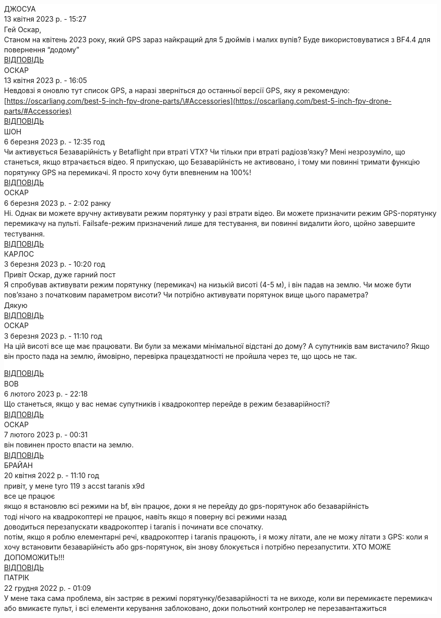 ДЖОСУА  
13 квітня 2023 р. \- 15:27  
Гей Оскар,  
Станом на квітень 2023 року, який GPS зараз найкращий для 5 дюймів і малиx вупів? Буде використовуватися з BF4.4 для повернення “додому”  
[ВІДПОВІДЬ](https://oscarliang.com/setup-gps-rescue-mode-betaflight/#comment-164255)  
ОСКАР  
13 квітня 2023 р. \- 16:05  
Невдовзі я оновлю тут список GPS, а наразі зверніться до останньої версії GPS, яку я рекомендую: [https://oscarliang.com/best-5-inch-fpv-drone-parts/\#Accessories](https://oscarliang.com/best-5-inch-fpv-drone-parts/#Accessories)  
[ВІДПОВІДЬ](https://oscarliang.com/setup-gps-rescue-mode-betaflight/#comment-164257)  
ШОН  
6 березня 2023 р. \- 12:35 год  
Чи активується Безаварійність у Betaflight при втраті VTX? Чи тільки при втраті радіозв’язку? Мені незрозуміло, що станеться, якщо втрачається відео. Я припускаю, що Безаварійність не активовано, і тому ми повинні тримати функцію порятунку GPS на перемикачі. Я просто хочу бути впевненим на 100%\!  
[ВІДПОВІДЬ](https://oscarliang.com/setup-gps-rescue-mode-betaflight/#comment-162819)  
ОСКАР  
6 березня 2023 р. \- 2:02 ранку  
Ні. Однак ви можете вручну активувати режим порятунку у разі втрати відео. Ви можете призначити режим GPS-порятунку перемикачу на пульті. Failsafe-режим призначений лише для тестування, ви повинні видалити його, щойно завершите тестування.  
[ВІДПОВІДЬ](https://oscarliang.com/setup-gps-rescue-mode-betaflight/#comment-162821)  
КАРЛОС  
3 березня 2023 р. \- 10:20 год  
Привіт Оскар, дуже гарний пост  
Я спробував активувати режим порятунку (перемикач) на низькій висоті (4-5 м), і він падав на землю. Чи може бути пов’язано з початковим параметром висоти? Чи потрібно активувати порятунок вище цього параметра?  
Дякую  
[ВІДПОВІДЬ](https://oscarliang.com/setup-gps-rescue-mode-betaflight/#comment-162692)  
ОСКАР  
3 березня 2023 р. \- 11:10 год  
На цій висоті все ще має працювати. Ви були за межами мінімальної відстані до дому? А супутників вам вистачило? Якщо він просто падa на землю, ймовірно, перевірка працездатності не пройшла через те, що щось не так.

[ВІДПОВІДЬ](https://oscarliang.com/setup-gps-rescue-mode-betaflight/#comment-165163)  
BOB  
6 лютого 2023 р. \- 22:18  
Що станеться, якщо у вас немає супутників і квадрокоптер перейде в режим безаварійності?  
[ВІДПОВІДЬ](https://oscarliang.com/setup-gps-rescue-mode-betaflight/#comment-161641)  
ОСКАР  
7 лютого 2023 р. \- 00:31  
він повинен просто впасти на землю.  
[ВІДПОВІДЬ](https://oscarliang.com/setup-gps-rescue-mode-betaflight/#comment-161646)  
БРАЙАН  
20 квітня 2022 р. \- 11:10 год  
привіт, у мене tyro 119 з accst taranis x9d  
все це працює  
якщо я встановлю всі режими на bf, він працює, доки я не перейду до gps-порятунок або безаварійність  
тоді нічого на квадрокоптері не працює, навіть якщо я поверну всі режими назад  
доводиться перезапускати квадрокоптер і taranis і починати все спочатку.  
потім, якщо я роблю елементарні речі, квадрокоптер і taranis працюють, і я можу літати, але не можу літати з GPS:  коли я хочу встановити безаварійність або gps-порятунок, він знову блокується і потрібно перезапустити. ХТО МОЖЕ ДОПОМОЖИТЬ\!\!\!  
[ВІДПОВІДЬ](https://oscarliang.com/setup-gps-rescue-mode-betaflight/#comment-132501)  
ПАТРІК  
22 грудня 2022 р. \- 01:09  
У мене така сама проблема, він застряє в режимі порятунку/безаварійності та не виходе, коли ви перемикаєте перемикач або вмикаєте пульт, і всі елементи керування заблоковано, доки польотний контролер не перезавантажиться  